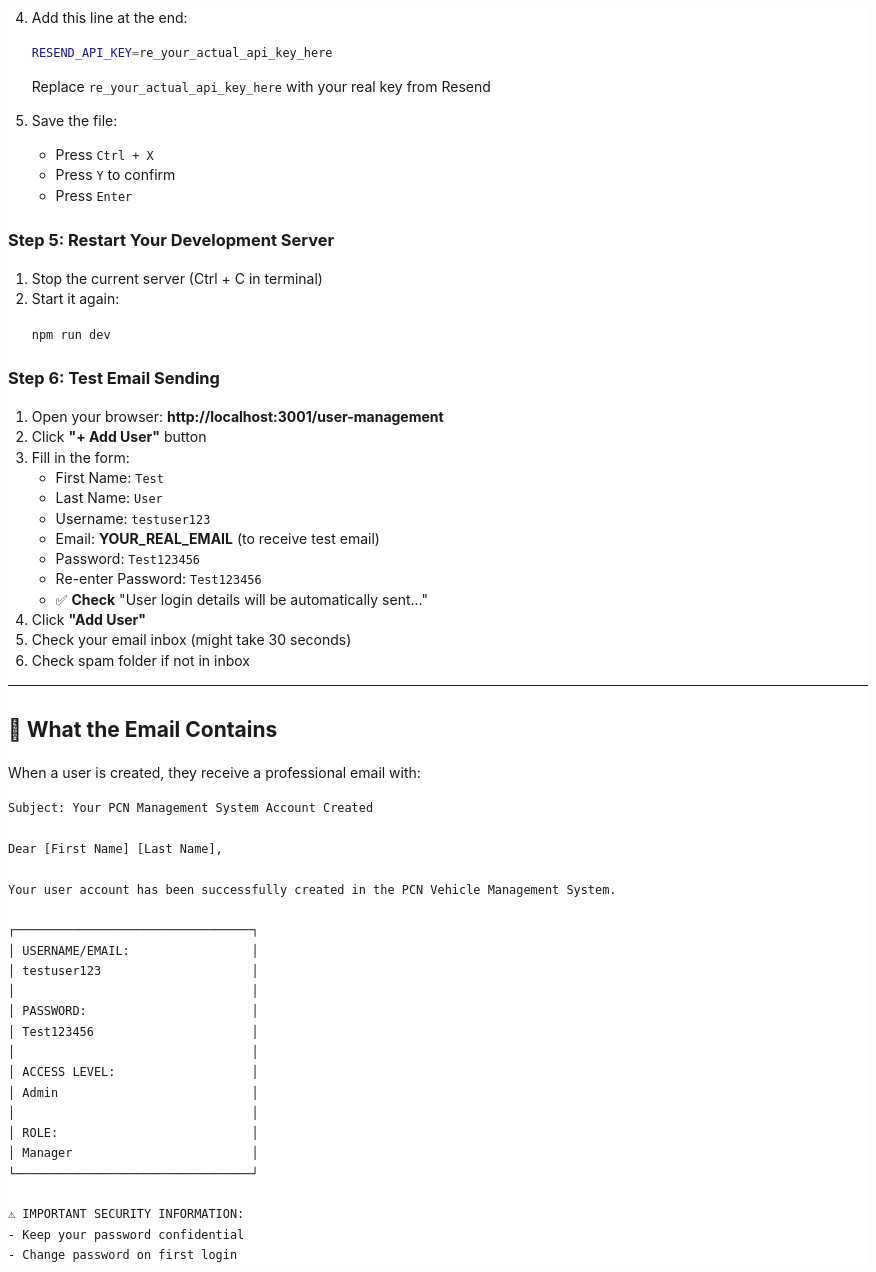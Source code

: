 4. Add this line at the end:
   ```bash
   RESEND_API_KEY=re_your_actual_api_key_here
   ```
   
   Replace `re_your_actual_api_key_here` with your real key from Resend

5. Save the file:
   - Press `Ctrl + X`
   - Press `Y` to confirm
   - Press `Enter`

### Step 5: Restart Your Development Server

1. Stop the current server (Ctrl + C in terminal)
2. Start it again:
   ```bash
   npm run dev
   ```

### Step 6: Test Email Sending

1. Open your browser: **http://localhost:3001/user-management**
2. Click **"+ Add User"** button
3. Fill in the form:
   - First Name: `Test`
   - Last Name: `User`
   - Username: `testuser123`
   - Email: **YOUR_REAL_EMAIL** (to receive test email)
   - Password: `Test123456`
   - Re-enter Password: `Test123456`
   - ✅ **Check** "User login details will be automatically sent..."
4. Click **"Add User"**
5. Check your email inbox (might take 30 seconds)
6. Check spam folder if not in inbox

---

## 📧 What the Email Contains

When a user is created, they receive a professional email with:

```
Subject: Your PCN Management System Account Created

Dear [First Name] [Last Name],

Your user account has been successfully created in the PCN Vehicle Management System.

┌─────────────────────────────────┐
│ USERNAME/EMAIL:                 │
│ testuser123                     │
│                                 │
│ PASSWORD:                       │
│ Test123456                      │
│                                 │
│ ACCESS LEVEL:                   │
│ Admin                           │
│                                 │
│ ROLE:                           │
│ Manager                         │
└─────────────────────────────────┘

⚠️ IMPORTANT SECURITY INFORMATION:
- Keep your password confidential
- Change password on first login
```